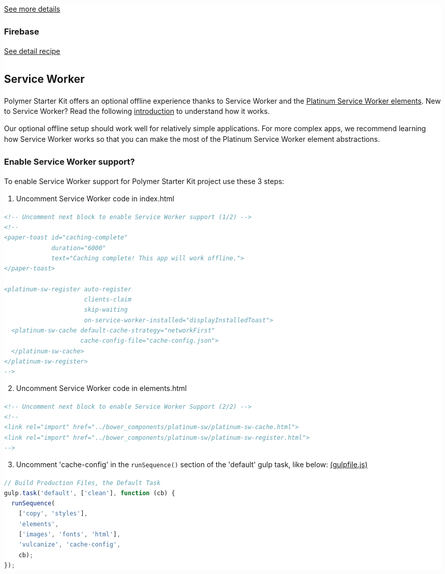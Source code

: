 [See more details](/docs/deploy-to-github-pages.md/)

### Firebase

[See detail recipe](/docs/deploy-to-firebase-pretty-urls.md/)

## Service Worker

Polymer Starter Kit offers an optional offline experience thanks to Service Worker and the [Platinum Service Worker elements](https://github.com/PolymerElements/platinum-sw). New to Service Worker? Read the following [introduction](http://www.html5rocks.com/en/tutorials/service-worker/introduction/) to understand how it works.

Our optional offline setup should work well for relatively simple applications. For more complex apps, we recommend learning how Service Worker works so that you can make the most of the Platinum Service Worker element abstractions.

### Enable Service Worker support?

To enable Service Worker support for Polymer Starter Kit project use these 3 steps:

1. Uncomment Service Worker code in index.html
  ```HTML
  <!-- Uncomment next block to enable Service Worker support (1/2) -->
  <!--
  <paper-toast id="caching-complete"
               duration="6000"
               text="Caching complete! This app will work offline.">
  </paper-toast>

  <platinum-sw-register auto-register
                        clients-claim
                        skip-waiting
                        on-service-worker-installed="displayInstalledToast">
    <platinum-sw-cache default-cache-strategy="networkFirst"
                       cache-config-file="cache-config.json">
    </platinum-sw-cache>
  </platinum-sw-register>
  -->
  ```
2. Uncomment Service Worker code in elements.html

  ```HTML
  <!-- Uncomment next block to enable Service Worker Support (2/2) -->
  <!--
  <link rel="import" href="../bower_components/platinum-sw/platinum-sw-cache.html">
  <link rel="import" href="../bower_components/platinum-sw/platinum-sw-register.html">
  -->
  ```
3. Uncomment 'cache-config' in the `runSequence()` section of the 'default' gulp task, like below:
[(gulpfile.js)](https://github.com/PolymerElements/polymer-starter-kit/blob/master/gulpfile.js)

  ```JavaScript
  // Build Production Files, the Default Task
  gulp.task('default', ['clean'], function (cb) {
    runSequence(
      ['copy', 'styles'],
      'elements',
      ['images', 'fonts', 'html'],
      'vulcanize', 'cache-config',
      cb);
  });
  ```
